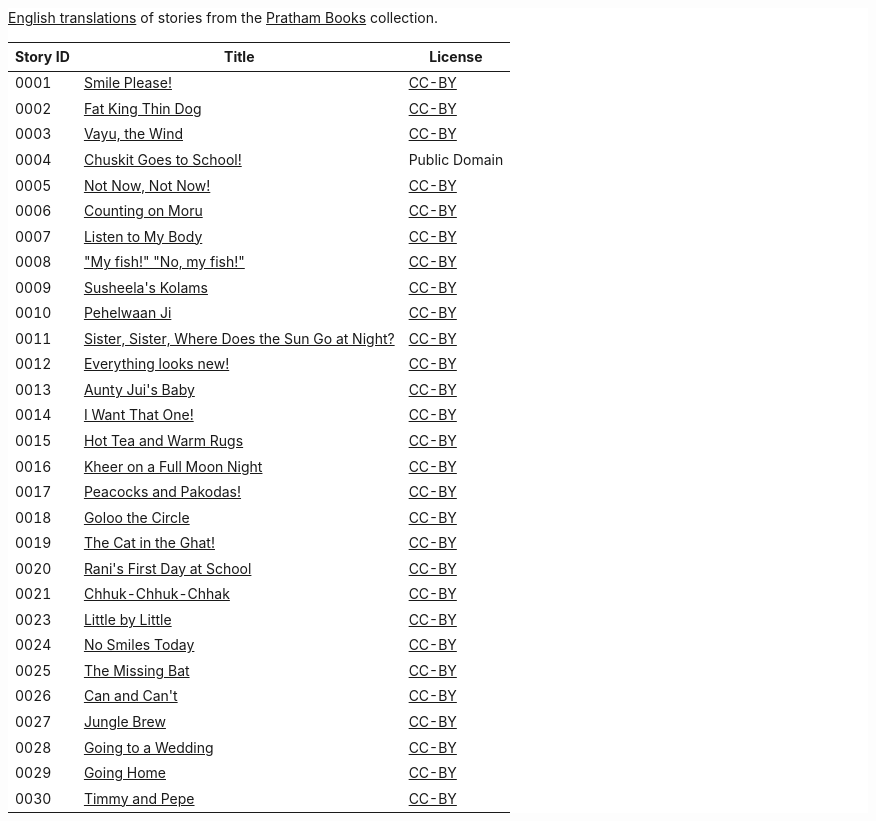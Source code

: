 [English translations](https://storyweaver.org.in/search?search%5Bquery%5D=&search%5Blanguages%5D%5B%5D=English) of stories from the [Pratham Books](http://prathambooks.org/) collection.

Story ID | Title | License
-------- | ----- | -------
0001 | [Smile Please!](https://storyweaver.org.in/stories/2183-the-race) | [CC-BY](https://creativecommons.org/licenses/by/4.0/)
0002 | [Fat King Thin Dog](https://storyweaver.org.in/stories/7-fat-king-thin-dog) | [CC-BY](https://creativecommons.org/licenses/by/4.0/)
0003 | [Vayu, the Wind](https://storyweaver.org.in/stories/16-vayu-the-wind) | [CC-BY](https://creativecommons.org/licenses/by/4.0/)
0004 | [Chuskit Goes to School!](https://storyweaver.org.in/stories/21-chuskit-goes-to-school) | Public Domain
0005 | [Not Now, Not Now!](https://storyweaver.org.in/stories/33-not-now-not-now) | [CC-BY](https://creativecommons.org/licenses/by/4.0/)
0006 | [Counting on Moru](https://storyweaver.org.in/stories/38-counting-on-moru) | [CC-BY](https://creativecommons.org/licenses/by/4.0/)
0007 | [Listen to My Body](https://storyweaver.org.in/stories/40-listen-to-my-body) | [CC-BY](https://creativecommons.org/licenses/by/4.0/)
0008 | ["My fish!" "No, my fish!"](https://storyweaver.org.in/stories/49-my-fish-no-my-fish) | [CC-BY](https://creativecommons.org/licenses/by/4.0/)
0009 | [Susheela's Kolams](https://storyweaver.org.in/stories/54-susheela-s-kolams) | [CC-BY](https://creativecommons.org/licenses/by/4.0/)
0010 | [Pehelwaan Ji](https://storyweaver.org.in/stories/61-pehelwaan-ji) | [CC-BY](https://creativecommons.org/licenses/by/4.0/)
0011 | [Sister, Sister, Where Does the Sun Go at Night?](https://storyweaver.org.in/stories/67-sister-sister-where-does-the-sun-go-at-night) | [CC-BY](https://creativecommons.org/licenses/by/4.0/)
0012 | [Everything looks new!](https://storyweaver.org.in/stories/71-everything-looks-new) | [CC-BY](https://creativecommons.org/licenses/by/4.0/)
0013 | [Aunty Jui's Baby](https://storyweaver.org.in/stories/4520-aunt-may-s-daughter-june) | [CC-BY](https://creativecommons.org/licenses/by/4.0/)
0014 | [I Want That One!](https://storyweaver.org.in/stories/82-i-want-that-one) | [CC-BY](https://creativecommons.org/licenses/by/4.0/)
0015 | [Hot Tea and Warm Rugs](https://storyweaver.org.in/stories/86-hot-tea-and-warm-rugs) | [CC-BY](https://creativecommons.org/licenses/by/4.0/)
0016 | [Kheer on a Full Moon Night](https://storyweaver.org.in/stories/88-kheer-on-a-full-moon-night) | [CC-BY](https://creativecommons.org/licenses/by/4.0/)
0017 | [Peacocks and Pakodas!](https://storyweaver.org.in/stories/89-peacocks-and-pakodas) | [CC-BY](https://creativecommons.org/licenses/by/4.0/)
0018 | [Goloo the Circle](https://storyweaver.org.in/stories/90-goloo-the-circle) | [CC-BY](https://creativecommons.org/licenses/by/4.0/)
0019 | [The Cat in the Ghat!](https://storyweaver.org.in/stories/94-the-cat-in-the-ghat) | [CC-BY](https://creativecommons.org/licenses/by/4.0/)
0020 | [Rani's First Day at School](https://storyweaver.org.in/stories/98-rani-s-first-day-at-school) | [CC-BY](https://creativecommons.org/licenses/by/4.0/)
0021 | [Chhuk-Chhuk-Chhak](https://storyweaver.org.in/stories/240-chhuk-chhuk-chhak) | [CC-BY](https://creativecommons.org/licenses/by/4.0/)
0023 | [Little by Little](https://storyweaver.org.in/stories/111-little-by-little) | [CC-BY](https://creativecommons.org/licenses/by/4.0/)
0024 | [No Smiles Today](https://storyweaver.org.in/stories/122-no-smiles-today) | [CC-BY](https://creativecommons.org/licenses/by/4.0/)
0025 | [The Missing Bat](https://storyweaver.org.in/stories/127-the-missing-bat) | [CC-BY](https://creativecommons.org/licenses/by/4.0/)
0026 | [Can and Can't](https://storyweaver.org.in/stories/137-can-and-can-t) | [CC-BY](https://creativecommons.org/licenses/by/4.0/)
0027 | [Jungle Brew](https://storyweaver.org.in/stories/140-jungle-brew) | [CC-BY](https://creativecommons.org/licenses/by/4.0/)
0028 | [Going to a Wedding](https://storyweaver.org.in/stories/141-going-to-a-wedding) | [CC-BY](https://creativecommons.org/licenses/by/4.0/)
0029 | [Going Home](https://storyweaver.org.in/stories/144-going-home) | [CC-BY](https://creativecommons.org/licenses/by/4.0/)
0030 | [Timmy and Pepe](https://storyweaver.org.in/stories/149-timmy-and-pepe) | [CC-BY](https://creativecommons.org/licenses/by/4.0/)